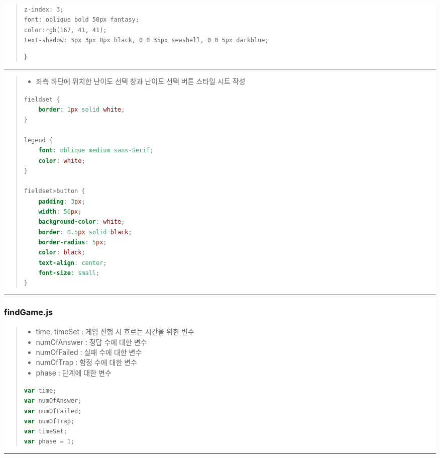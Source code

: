 >     z-index: 3;
>     font: oblique bold 50px fantasy;
>     color:rgb(167, 41, 41);
>     text-shadow: 3px 3px 8px black, 0 0 35px seashell, 0 0 5px darkblue;
> }
> ```

------

> * 좌측 하단에 위치한 난이도 선택 창과 난이도 선택 버튼 스타일 시트 작성
>
> ```css
> fieldset {
>     border: 1px solid white;
> }
> 
> legend {
>     font: oblique medium sans-Serif;
>     color: white;
> }
> 
> fieldset>button {
>     padding: 3px;
>     width: 56px;
>     background-color: white;
>     border: 0.5px solid black;
>     border-radius: 5px;
>     color: black;
>     text-align: center;
>     font-size: small;
> }
> ```

------

### findGame.js

> * time, timeSet : 게임 진행 시 흐르는 시간을 위한 변수
> * numOfAnswer : 정답 수에 대한 변수
> * numOfFailed : 실패 수에 대한 변수
> * numOfTrap : 함정 수에 대한 변수
> * phase : 단계에 대한 변수
>
> ```javascript
> var time;
> var numOfAnswer;
> var numOfFailed;
> var numOfTrap;
> var timeSet;
> var phase = 1;
> ```

------

